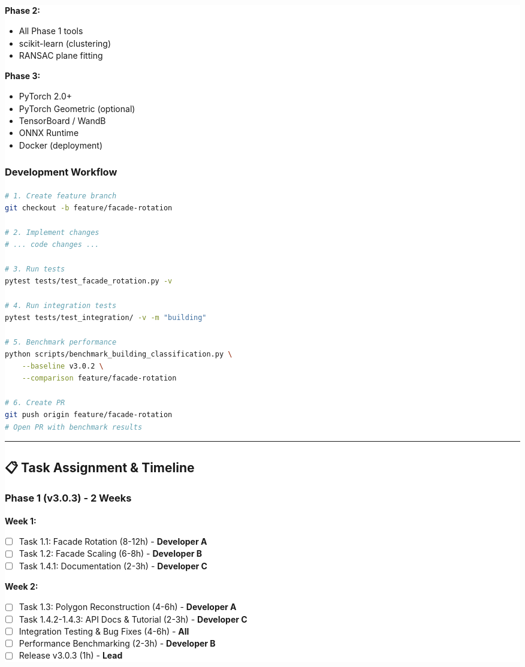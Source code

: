 **Phase 2:**

- All Phase 1 tools
- scikit-learn (clustering)
- RANSAC plane fitting

**Phase 3:**

- PyTorch 2.0+
- PyTorch Geometric (optional)
- TensorBoard / WandB
- ONNX Runtime
- Docker (deployment)

### Development Workflow

```bash
# 1. Create feature branch
git checkout -b feature/facade-rotation

# 2. Implement changes
# ... code changes ...

# 3. Run tests
pytest tests/test_facade_rotation.py -v

# 4. Run integration tests
pytest tests/test_integration/ -v -m "building"

# 5. Benchmark performance
python scripts/benchmark_building_classification.py \
    --baseline v3.0.2 \
    --comparison feature/facade-rotation

# 6. Create PR
git push origin feature/facade-rotation
# Open PR with benchmark results
```

---

## 📋 Task Assignment & Timeline

### Phase 1 (v3.0.3) - 2 Weeks

**Week 1:**

- [ ] Task 1.1: Facade Rotation (8-12h) - **Developer A**
- [ ] Task 1.2: Facade Scaling (6-8h) - **Developer B**
- [ ] Task 1.4.1: Documentation (2-3h) - **Developer C**

**Week 2:**

- [ ] Task 1.3: Polygon Reconstruction (4-6h) - **Developer A**
- [ ] Task 1.4.2-1.4.3: API Docs & Tutorial (2-3h) - **Developer C**
- [ ] Integration Testing & Bug Fixes (4-6h) - **All**
- [ ] Performance Benchmarking (2-3h) - **Developer B**
- [ ] Release v3.0.3 (1h) - **Lead**
